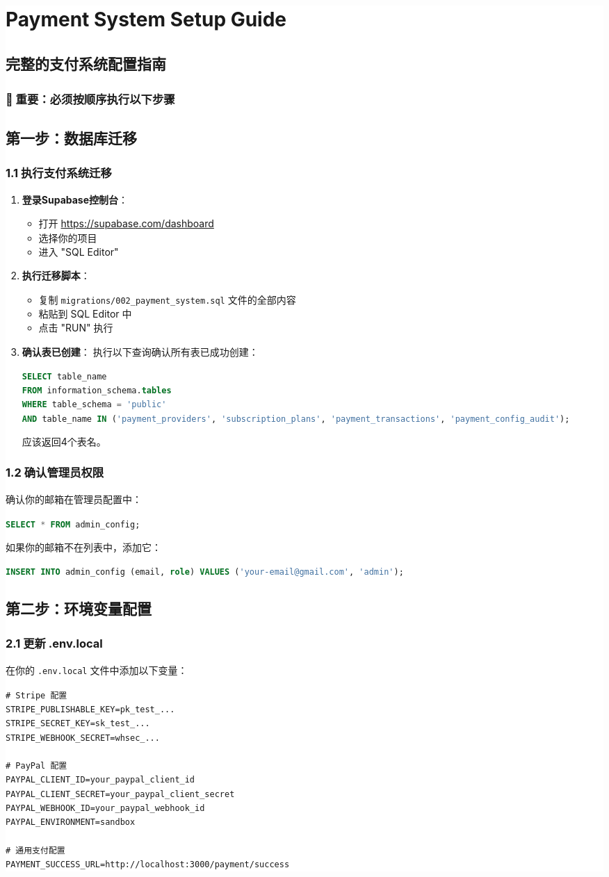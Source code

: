 # Payment System Setup Guide

## 完整的支付系统配置指南

### 🚨 重要：必须按顺序执行以下步骤

## 第一步：数据库迁移

### 1.1 执行支付系统迁移

1. **登录Supabase控制台**：
   - 打开 https://supabase.com/dashboard
   - 选择你的项目
   - 进入 "SQL Editor"

2. **执行迁移脚本**：
   - 复制 `migrations/002_payment_system.sql` 文件的全部内容
   - 粘贴到 SQL Editor 中
   - 点击 "RUN" 执行

3. **确认表已创建**：
   执行以下查询确认所有表已成功创建：
   ```sql
   SELECT table_name 
   FROM information_schema.tables 
   WHERE table_schema = 'public' 
   AND table_name IN ('payment_providers', 'subscription_plans', 'payment_transactions', 'payment_config_audit');
   ```
   
   应该返回4个表名。

### 1.2 确认管理员权限

确认你的邮箱在管理员配置中：
```sql
SELECT * FROM admin_config;
```

如果你的邮箱不在列表中，添加它：
```sql
INSERT INTO admin_config (email, role) VALUES ('your-email@gmail.com', 'admin');
```

## 第二步：环境变量配置

### 2.1 更新 .env.local

在你的 `.env.local` 文件中添加以下变量：

```env
# Stripe 配置
STRIPE_PUBLISHABLE_KEY=pk_test_...
STRIPE_SECRET_KEY=sk_test_...
STRIPE_WEBHOOK_SECRET=whsec_...

# PayPal 配置
PAYPAL_CLIENT_ID=your_paypal_client_id
PAYPAL_CLIENT_SECRET=your_paypal_client_secret
PAYPAL_WEBHOOK_ID=your_paypal_webhook_id
PAYPAL_ENVIRONMENT=sandbox

# 通用支付配置
PAYMENT_SUCCESS_URL=http://localhost:3000/payment/success
```